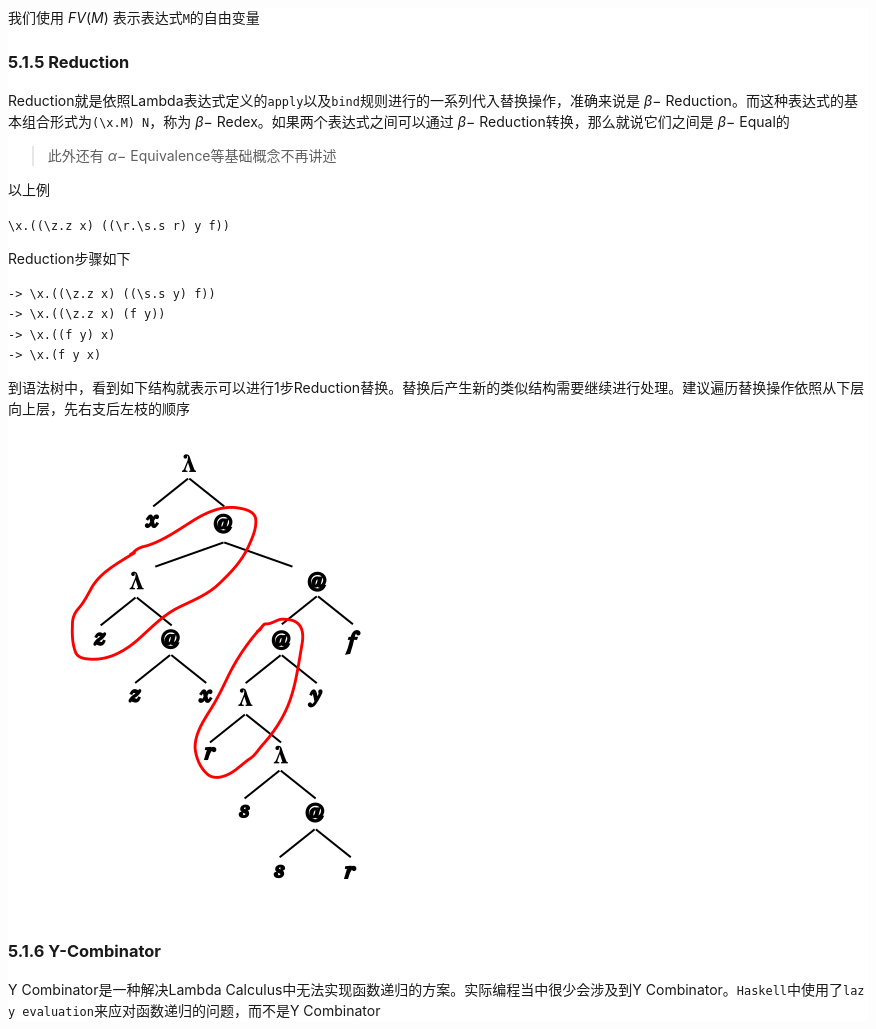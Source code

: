 我们使用 $FV(M)$ 表示表达式`M`的自由变量

### 5.1.5 Reduction

Reduction就是依照Lambda表达式定义的`apply`以及`bind`规则进行的一系列代入替换操作，准确来说是 $\beta -$ Reduction。而这种表达式的基本组合形式为`(\x.M) N`，称为 $\beta -$ Redex。如果两个表达式之间可以通过 $\beta -$ Reduction转换，那么就说它们之间是 $\beta -$ Equal的

> 此外还有 $\alpha -$ Equivalence等基础概念不再讲述

以上例

```
\x.((\z.z x) ((\r.\s.s r) y f))
```

Reduction步骤如下

```
-> \x.((\z.z x) ((\s.s y) f))
-> \x.((\z.z x) (f y))
-> \x.((f y) x)
-> \x.(f y x)
```

到语法树中，看到如下结构就表示可以进行1步Reduction替换。替换后产生新的类似结构需要继续进行处理。建议遍历替换操作依照从下层向上层，先右支后左枝的顺序

![](images/210409a002.svg)

### 5.1.6 Y-Combinator

Y Combinator是一种解决Lambda Calculus中无法实现函数递归的方案。实际编程当中很少会涉及到Y Combinator。`Haskell`中使用了`lazy evaluation`来应对函数递归的问题，而不是Y Combinator
